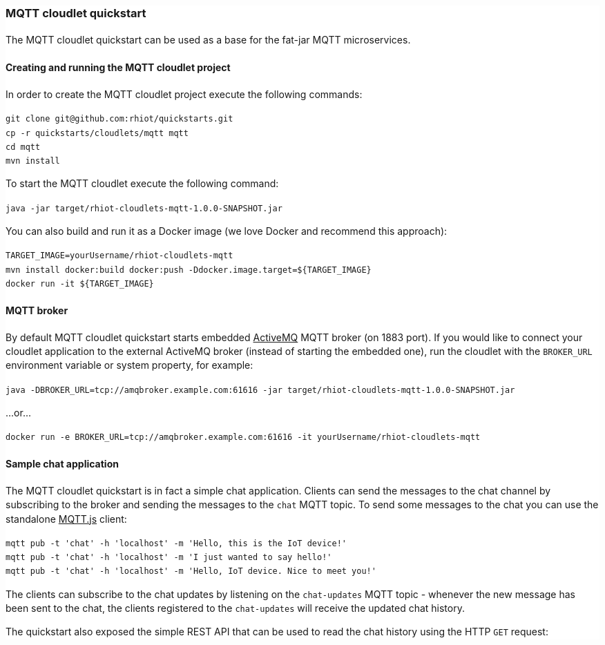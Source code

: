 
### MQTT cloudlet quickstart

The MQTT cloudlet quickstart can be used as a base for the fat-jar MQTT microservices.

#### Creating and running the MQTT cloudlet project

In order to create the MQTT cloudlet project execute the following commands:

    git clone git@github.com:rhiot/quickstarts.git
    cp -r quickstarts/cloudlets/mqtt mqtt
    cd mqtt
    mvn install

To start the MQTT cloudlet execute the following command:

    java -jar target/rhiot-cloudlets-mqtt-1.0.0-SNAPSHOT.jar

You can also build and run it as a Docker image (we love Docker and recommend this approach):

    TARGET_IMAGE=yourUsername/rhiot-cloudlets-mqtt
    mvn install docker:build docker:push -Ddocker.image.target=${TARGET_IMAGE}
    docker run -it ${TARGET_IMAGE}

#### MQTT broker

By default MQTT cloudlet quickstart starts embedded [ActiveMQ](http://activemq.apache.org) MQTT broker (on
1883 port). If you would like to connect your cloudlet application to the external ActiveMQ broker (instead of starting
the embedded one), run the cloudlet with the `BROKER_URL` environment variable or system property, for example:

    java -DBROKER_URL=tcp://amqbroker.example.com:61616 -jar target/rhiot-cloudlets-mqtt-1.0.0-SNAPSHOT.jar

...or...

    docker run -e BROKER_URL=tcp://amqbroker.example.com:61616 -it yourUsername/rhiot-cloudlets-mqtt

#### Sample chat application

The MQTT cloudlet quickstart is in fact a simple chat application. Clients can send the messages to the chat channel
by subscribing to the broker and sending the messages to the `chat` MQTT topic. To send some messages to the chat you
can use the standalone [MQTT.js](https://www.npmjs.com/package/mqtt) client:

    mqtt pub -t 'chat' -h 'localhost' -m 'Hello, this is the IoT device!'
    mqtt pub -t 'chat' -h 'localhost' -m 'I just wanted to say hello!'
    mqtt pub -t 'chat' -h 'localhost' -m 'Hello, IoT device. Nice to meet you!'

The clients can subscribe to the chat updates
by listening on the `chat-updates` MQTT topic - whenever the new message has been sent to the chat, the clients registered
to the `chat-updates` will receive the updated chat history.

The quickstart also exposed the simple REST API that can be used to read the chat history using the HTTP `GET` request:
